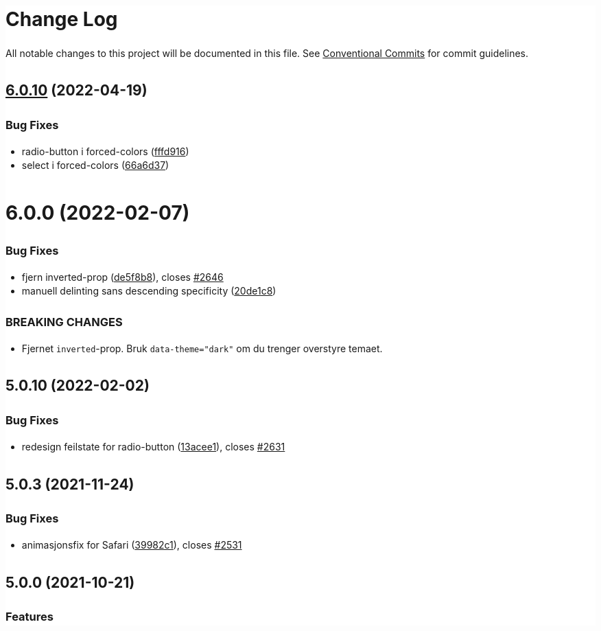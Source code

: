 # Change Log

All notable changes to this project will be documented in this file.
See [Conventional Commits](https://conventionalcommits.org) for commit guidelines.

## [6.0.10](https://github.com/fremtind/jokul/compare/@forbrukerradet/jkl-radio-button@6.0.9...@forbrukerradet/jkl-radio-button@6.0.10) (2022-04-19)

### Bug Fixes

-   radio-button i forced-colors ([fffd916](https://github.com/fremtind/jokul/commit/fffd91606ca7e17831973d60d3abb76b69aa984c))
-   select i forced-colors ([66a6d37](https://github.com/fremtind/jokul/commit/66a6d37a827fbcd49be02cea543a196117066014))

# 6.0.0 (2022-02-07)

### Bug Fixes

-   fjern inverted-prop ([de5f8b8](https://github.com/fremtind/jokul/commit/de5f8b83ae8f025826f4c56d3aeb5e081dea66cc)), closes [#2646](https://github.com/fremtind/jokul/issues/2646)
-   manuell delinting sans descending specificity ([20de1c8](https://github.com/fremtind/jokul/commit/20de1c8811596b054867352177225fd197c70797))

### BREAKING CHANGES

-   Fjernet `inverted`-prop. Bruk `data-theme="dark"` om du trenger overstyre temaet.

## 5.0.10 (2022-02-02)

### Bug Fixes

-   redesign feilstate for radio-button ([13acee1](https://github.com/fremtind/jokul/commit/13acee131d84782d8f013fefd246df8986590c30)), closes [#2631](https://github.com/fremtind/jokul/issues/2631)

## 5.0.3 (2021-11-24)

### Bug Fixes

-   animasjonsfix for Safari ([39982c1](https://github.com/fremtind/jokul/commit/39982c168e7d0a5b99ad72476444055eb889651a)), closes [#2531](https://github.com/fremtind/jokul/issues/2531)

## 5.0.0 (2021-10-21)

### Features
